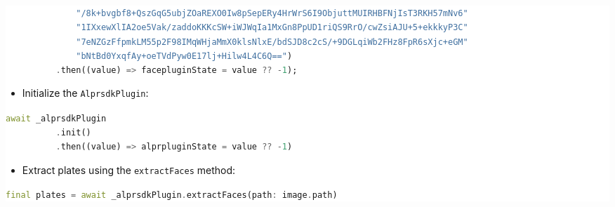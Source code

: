   ```dart
                "/8k+bvgbf8+QszGqG5ubjZOaREXO0Iw8pSepERy4HrWrS6I9ObjuttMUIRHBFNjIsT3RKH57mNv6"
                "1IXxewXlIA2oe5Vak/zaddoKKKcSW+iWJWqIa1MxGn8PpUD1riQS9RrO/cwZsiAJU+5+ekkkyP3C"
                "7eNZGzFfpmkLM55p2F98IMqWHjaMmX0klsNlxE/bdSJD8c2cS/+9DGLqiWb2FHz8FpR6sXjc+eGM"
                "bNtBd0YxqfAy+oeTVdPyw0E17lj+Hilw4L4C6Q==")
            .then((value) => facepluginState = value ?? -1);
  ```
  - Initialize the `AlprsdkPlugin`:
  ```dart
  await _alprsdkPlugin
            .init()
            .then((value) => alprpluginState = value ?? -1)
  ```
  - Extract plates using the `extractFaces` method:
  ```dart
  final plates = await _alprsdkPlugin.extractFaces(path: image.path)
  ```
